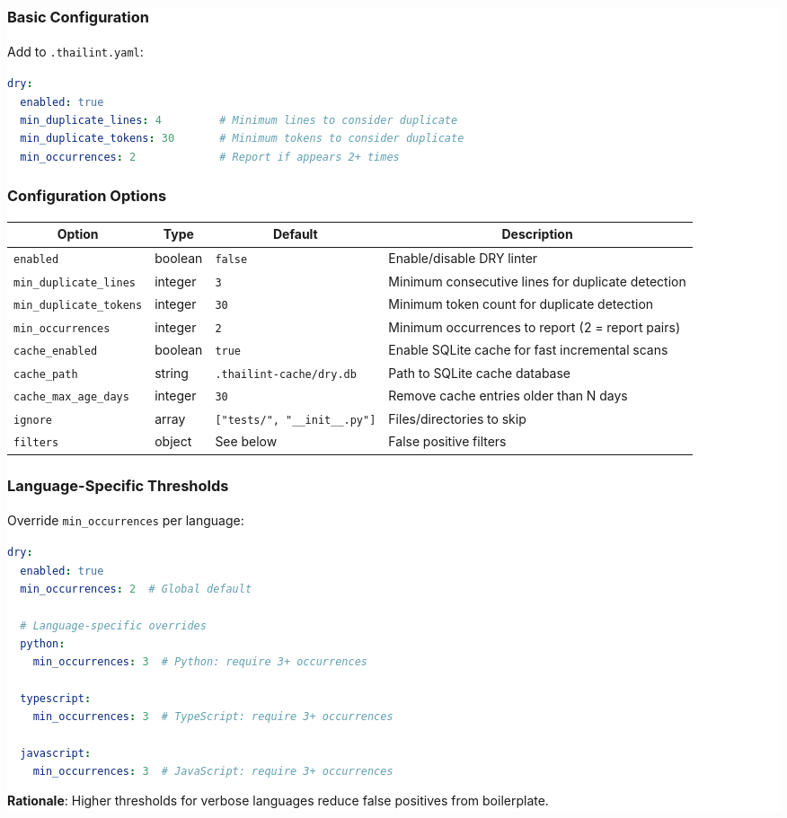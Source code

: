 ### Basic Configuration

Add to `.thailint.yaml`:

```yaml
dry:
  enabled: true
  min_duplicate_lines: 4         # Minimum lines to consider duplicate
  min_duplicate_tokens: 30       # Minimum tokens to consider duplicate
  min_occurrences: 2             # Report if appears 2+ times
```

### Configuration Options

| Option | Type | Default | Description |
|--------|------|---------|-------------|
| `enabled` | boolean | `false` | Enable/disable DRY linter |
| `min_duplicate_lines` | integer | `3` | Minimum consecutive lines for duplicate detection |
| `min_duplicate_tokens` | integer | `30` | Minimum token count for duplicate detection |
| `min_occurrences` | integer | `2` | Minimum occurrences to report (2 = report pairs) |
| `cache_enabled` | boolean | `true` | Enable SQLite cache for fast incremental scans |
| `cache_path` | string | `.thailint-cache/dry.db` | Path to SQLite cache database |
| `cache_max_age_days` | integer | `30` | Remove cache entries older than N days |
| `ignore` | array | `["tests/", "__init__.py"]` | Files/directories to skip |
| `filters` | object | See below | False positive filters |

### Language-Specific Thresholds

Override `min_occurrences` per language:

```yaml
dry:
  enabled: true
  min_occurrences: 2  # Global default

  # Language-specific overrides
  python:
    min_occurrences: 3  # Python: require 3+ occurrences

  typescript:
    min_occurrences: 3  # TypeScript: require 3+ occurrences

  javascript:
    min_occurrences: 3  # JavaScript: require 3+ occurrences
```

**Rationale**: Higher thresholds for verbose languages reduce false positives from boilerplate.
